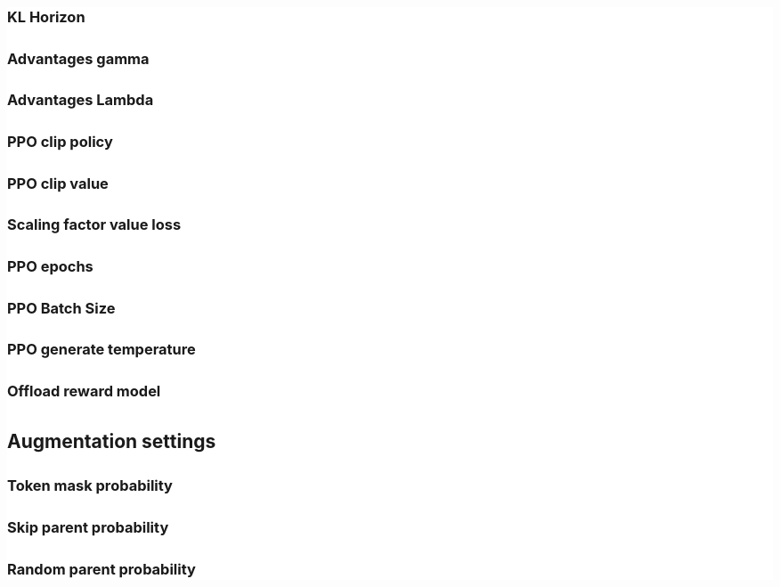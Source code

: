 ### KL Horizon

<TSklHorizon/>

### Advantages gamma

<TSadvantagesGamma/>

### Advantages Lambda

<TSadvantagesLambda/>

### PPO clip policy

<TSppoClipPolicy/>

### PPO clip value

<TSppoClipValue/>

### Scaling factor value loss

<TSscalingFactorValueLoss/>

### PPO epochs

<TSppoEpochs/>

### PPO Batch Size

<TSppoBatchSize/>

### PPO generate temperature

<TSppoGenerateTemp/>

### Offload reward model

<TSoffloadRewardModel/>

## Augmentation settings

### Token mask probability

<AStokenmaskprobability/>

### Skip parent probability

<ASskipParentprobability/>

### Random parent probability

<ASrandomparentprobability/>
